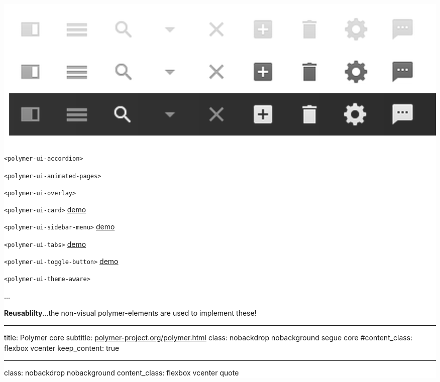   <img src="images/polymer/uielements/toolbar.png" style="width:100%">
</div>

`<polymer-ui-accordion>`

`<polymer-ui-animated-pages>`

`<polymer-ui-overlay>`

`<polymer-ui-card>` [demo](http://www.polymer-project.org/polymer-all/polymer-ui-elements/polymer-ui-card/index.html)

`<polymer-ui-sidebar-menu>` [demo](http://www.polymer-project.org/polymer-all/polymer-ui-elements/polymer-ui-sidebar-menu/index.html)

`<polymer-ui-tabs>` [demo](http://www.polymer-project.org/polymer-all/polymer-ui-elements/polymer-ui-tabs/index.html)

`<polymer-ui-toggle-button>` [demo](http://www.polymer-project.org/polymer-all/polymer-ui-elements/polymer-ui-toggle-button/index.html)

`<polymer-ui-theme-aware>`

...

<div class="build centered bold"><span><b class="green">Reusablilty</b>...the non-visual polymer-elements are used to implement these!</span></div>

---

title: Polymer <label class="core">core <i class="icon-beaker core"></i></label>
subtitle: <a href="http://www.polymer-project.org/polymer.html" class="nounderline">polymer-project.org/polymer.html</a>
class: nobackdrop nobackground segue core
#content_class: flexbox vcenter
keep_content: true

<div class="overlay top"></div>
<div class="overlay bottom"></div>

---

class: nobackdrop nobackground
content_class: flexbox vcenter quote
